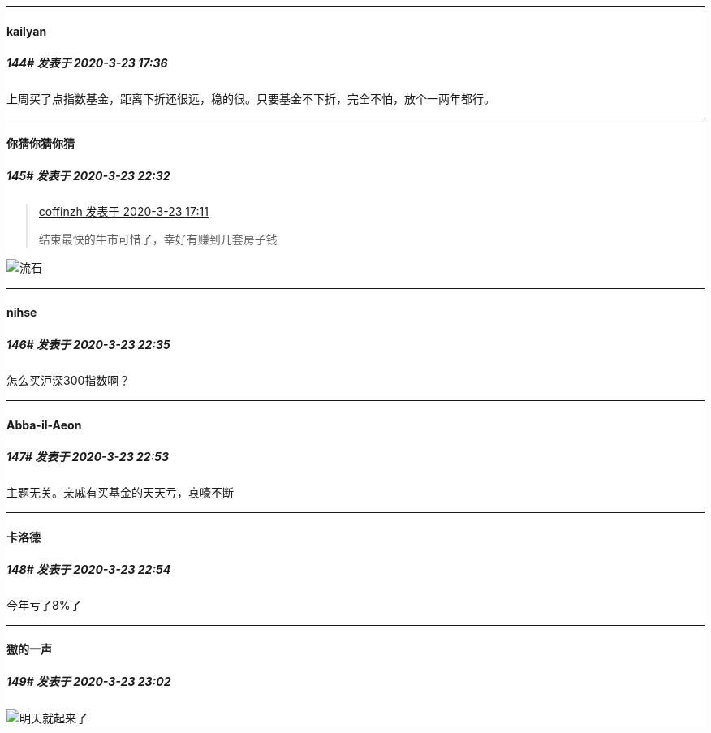 
-----

####  kailyan  
##### 144#       发表于 2020-3-23 17:36


上周买了点指数基金，距离下折还很远，稳的很。只要基金不下折，完全不怕，放个一两年都行。


-----

####  你猜你猜你猜  
##### 145#       发表于 2020-3-23 22:32


<blockquote><a href="httphttps://bbs.saraba1st.com/2b/forum.php?mod=redirect&amp;goto=findpost&amp;pid=46846593&amp;ptid=1919708" target="_blank">coffinzh 发表于 2020-3-23 17:11</a>

结束最快的牛市可惜了，幸好有赚到几套房子钱</blockquote>
<img src="https://static.saraba1st.com/image/smiley/face2017/111.png" referrerpolicy="no-referrer">流石


-----

####  nihse  
##### 146#       发表于 2020-3-23 22:35


怎么买沪深300指数啊？


-----

####  Abba-il-Aeon  
##### 147#       发表于 2020-3-23 22:53


主题无关。亲戚有买基金的天天亏，哀嚎不断


-----

####  卡洛德  
##### 148#       发表于 2020-3-23 22:54


今年亏了8%了


-----

####  獓的一声  
##### 149#       发表于 2020-3-23 23:02


<img src="https://static.saraba1st.com/image/smiley/face2017/067.png" referrerpolicy="no-referrer">明天就起来了
